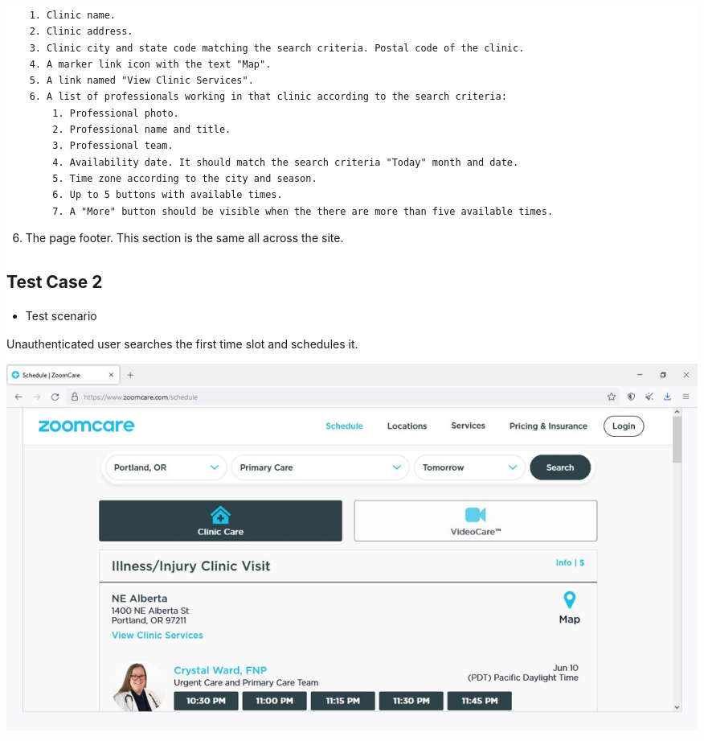         1. Clinic name.
        2. Clinic address.
        3. Clinic city and state code matching the search criteria. Postal code of the clinic.
        4. A marker link icon with the text "Map".
        5. A link named "View Clinic Services".
        6. A list of professionals working in that clinic according to the search criteria:
            1. Professional photo.
            2. Professional name and title.
            3. Professional team.
            4. Availability date. It should match the search criteria "Today" month and date.
            5. Time zone according to the city and season.
            6. Up to 5 buttons with available times.
            7. A "More" button should be visible when the there are more than five available times.
6. The page footer. This section is the same all across the site.

## Test Case 2

* Test scenario

Unauthenticated user searches the first time slot and schedules it.

![Screen capture](./images/TestCase2.JPG)
